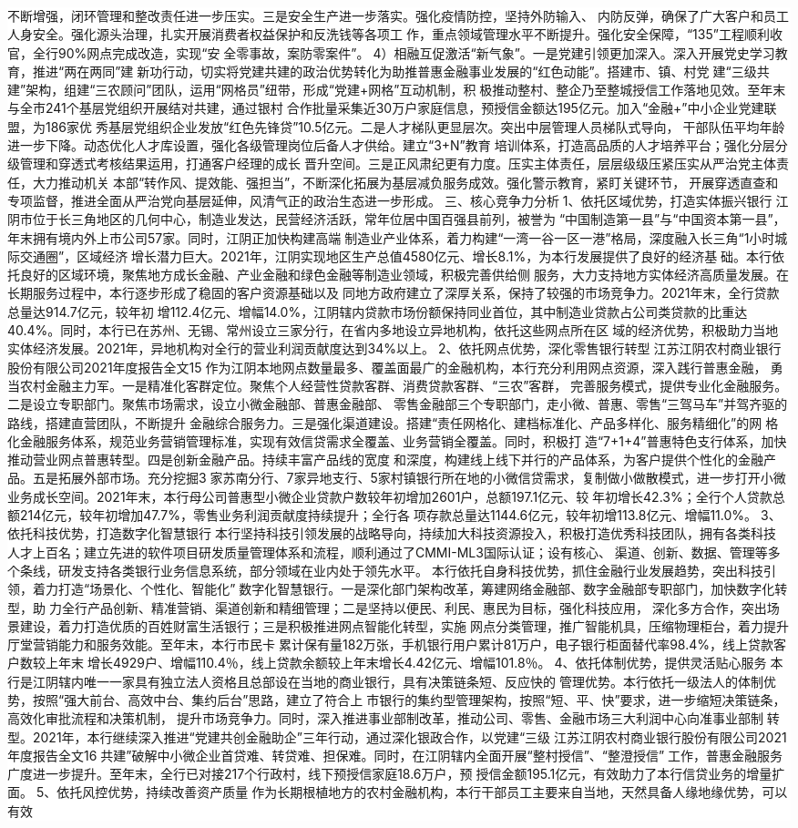 不断增强，闭环管理和整改责任进一步压实。三是安全生产进一步落实。强化疫情防控，坚持外防输入、
内防反弹，确保了广大客户和员工人身安全。强化源头治理，扎实开展消费者权益保护和反洗钱等各项工
作，重点领域管理水平不断提升。强化安全保障，“135”工程顺利收官，全行90%网点完成改造，实现“安
全零事故，案防零案件”。
4）相融互促激活“新气象”。一是党建引领更加深入。深入开展党史学习教育，推进“两在两同”建
新功行动，切实将党建共建的政治优势转化为助推普惠金融事业发展的“红色动能”。搭建市、镇、村党
建“三级共建”架构，组建“三农顾问”团队，运用“网格员”纽带，形成“党建+网格”互动机制，积
极推动整村、整企乃至整城授信工作落地见效。至年末与全市241个基层党组织开展结对共建，通过银村
合作批量采集近30万户家庭信息，预授信金额达195亿元。加入“金融+”中小企业党建联盟，为186家优
秀基层党组织企业发放“红色先锋贷”10.5亿元。二是人才梯队更显层次。突出中层管理人员梯队式导向，
干部队伍平均年龄进一步下降。动态优化人才库设置，强化各级管理岗位后备人才供给。建立“3+N”教育
培训体系，打造高品质的人才培养平台；强化分层分级管理和穿透式考核结果运用，打通客户经理的成长
晋升空间。三是正风肃纪更有力度。压实主体责任，层层级级压紧压实从严治党主体责任，大力推动机关
本部“转作风、提效能、强担当”，不断深化拓展为基层减负服务成效。强化警示教育，紧盯关键环节，
开展穿透直查和专项监督，推进全面从严治党向基层延伸，风清气正的政治生态进一步形成。
三、核心竞争力分析
1、依托区域优势，打造实体振兴银行
江阴市位于长三角地区的几何中心，制造业发达，民营经济活跃，常年位居中国百强县前列，被誉为
“中国制造第一县”与“中国资本第一县”，年末拥有境内外上市公司57家。同时，江阴正加快构建高端
制造业产业体系，着力构建“一湾一谷一区一港”格局，深度融入长三角“1小时城际交通圈”，区域经济
增长潜力巨大。2021年，江阴实现地区生产总值4580亿元、增长8.1%，为本行发展提供了良好的经济基
础。本行依托良好的区域环境，聚焦地方成长金融、产业金融和绿色金融等制造业领域，积极完善供给侧
服务，大力支持地方实体经济高质量发展。在长期服务过程中，本行逐步形成了稳固的客户资源基础以及
同地方政府建立了深厚关系，保持了较强的市场竞争力。2021年末，全行贷款总量达914.7亿元，较年初
增112.4亿元、增幅14.0%，江阴辖内贷款市场份额保持同业首位，其中制造业贷款占公司类贷款的比重达
40.4%。同时，本行已在苏州、无锡、常州设立三家分行，在省内多地设立异地机构，依托这些网点所在区
域的经济优势，积极助力当地实体经济发展。2021年，异地机构对全行的营业利润贡献度达到34%以上。
2、依托网点优势，深化零售银行转型
江苏江阴农村商业银行股份有限公司2021年度报告全文15
作为江阴本地网点数量最多、覆盖面最广的金融机构，本行充分利用网点资源，深入践行普惠金融，
勇当农村金融主力军。一是精准化客群定位。聚焦个人经营性贷款客群、消费贷款客群、“三农”客群，
完善服务模式，提供专业化金融服务。二是设立专职部门。聚焦市场需求，设立小微金融部、普惠金融部、
零售金融部三个专职部门，走小微、普惠、零售“三驾马车”并驾齐驱的路线，搭建直营团队，不断提升
金融综合服务力。三是强化渠道建设。搭建“责任网格化、建档标准化、产品多样化、服务精细化”的网
格化金融服务体系，规范业务营销管理标准，实现有效信贷需求全覆盖、业务营销全覆盖。同时，积极打
造“7+1+4”普惠特色支行体系，加快推动营业网点普惠转型。四是创新金融产品。持续丰富产品线的宽度
和深度，构建线上线下并行的产品体系，为客户提供个性化的金融产品。五是拓展外部市场。充分挖掘3
家苏南分行、7家异地支行、5家村镇银行所在地的小微信贷需求，复制做小做散模式，进一步打开小微
业务成长空间。2021年末，本行母公司普惠型小微企业贷款户数较年初增加2601户，总额197.1亿元、较
年初增长42.3%；全行个人贷款总额214亿元，较年初增加47.7%，零售业务利润贡献度持续提升；全行各
项存款总量达1144.6亿元，较年初增113.8亿元、增幅11.0%。
3、依托科技优势，打造数字化智慧银行
本行坚持科技引领发展的战略导向，持续加大科技资源投入，积极打造优秀科技团队，拥有各类科技
人才上百名；建立先进的软件项目研发质量管理体系和流程，顺利通过了CMMI-ML3国际认证；设有核心、
渠道、创新、数据、管理等多个条线，研发支持各类银行业务信息系统，部分领域在业内处于领先水平。
本行依托自身科技优势，抓住金融行业发展趋势，突出科技引领，着力打造“场景化、个性化、智能化”
数字化智慧银行。一是深化部门架构改革，筹建网络金融部、数字金融部专职部门，加快数字化转型，助
力全行产品创新、精准营销、渠道创新和精细管理；二是坚持以便民、利民、惠民为目标，强化科技应用，
深化多方合作，突出场景建设，着力打造优质的百姓财富生活银行；三是积极推进网点智能化转型，实施
网点分类管理，推广智能机具，压缩物理柜台，着力提升厅堂营销能力和服务效能。至年末，本行市民卡
累计保有量182万张，手机银行用户累计81万户，电子银行柜面替代率98.4%，线上贷款客户数较上年末
增长4929户、增幅110.4％，线上贷款余额较上年末增长4.42亿元、增幅101.8％。
4、依托体制优势，提供灵活贴心服务
本行是江阴辖内唯一一家具有独立法人资格且总部设在当地的商业银行，具有决策链条短、反应快的
管理优势。本行依托一级法人的体制优势，按照“强大前台、高效中台、集约后台”思路，建立了符合上
市银行的集约型管理架构，按照“短、平、快”要求，进一步缩短决策链条，高效化审批流程和决策机制，
提升市场竞争力。同时，深入推进事业部制改革，推动公司、零售、金融市场三大利润中心向准事业部制
转型。2021年，本行继续深入推进“党建共创金融助企”三年行动，通过深化银政合作，以党建“三级
江苏江阴农村商业银行股份有限公司2021年度报告全文16
共建”破解中小微企业首贷难、转贷难、担保难。同时，在江阴辖内全面开展“整村授信”、“整澄授信”
工作，普惠金融服务广度进一步提升。至年末，全行已对接217个行政村，线下预授信家庭18.6万户，预
授信金额195.1亿元，有效助力了本行信贷业务的增量扩面。
5、依托风控优势，持续改善资产质量
作为长期根植地方的农村金融机构，本行干部员工主要来自当地，天然具备人缘地缘优势，可以有效